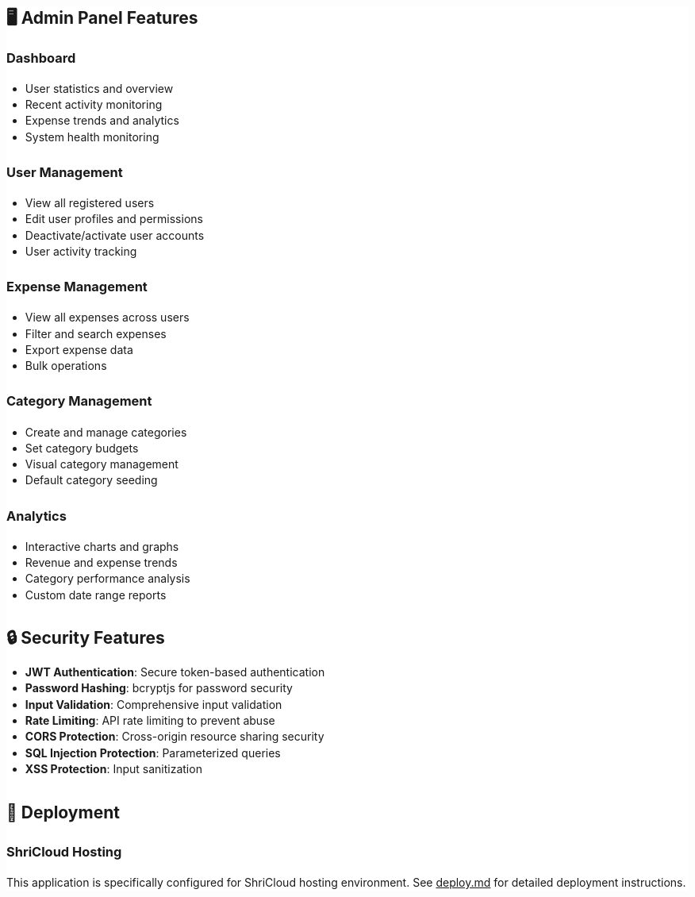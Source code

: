 ## 🖥️ Admin Panel Features

### Dashboard
- User statistics and overview
- Recent activity monitoring
- Expense trends and analytics
- System health monitoring

### User Management
- View all registered users
- Edit user profiles and permissions
- Deactivate/activate user accounts
- User activity tracking

### Expense Management
- View all expenses across users
- Filter and search expenses
- Export expense data
- Bulk operations

### Category Management
- Create and manage categories
- Set category budgets
- Visual category management
- Default category seeding

### Analytics
- Interactive charts and graphs
- Revenue and expense trends
- Category performance analysis
- Custom date range reports

## 🔒 Security Features

- **JWT Authentication**: Secure token-based authentication
- **Password Hashing**: bcryptjs for password security
- **Input Validation**: Comprehensive input validation
- **Rate Limiting**: API rate limiting to prevent abuse
- **CORS Protection**: Cross-origin resource sharing security
- **SQL Injection Protection**: Parameterized queries
- **XSS Protection**: Input sanitization

## 🚀 Deployment

### ShriCloud Hosting
This application is specifically configured for ShriCloud hosting environment. See [deploy.md](deploy.md) for detailed deployment instructions.
